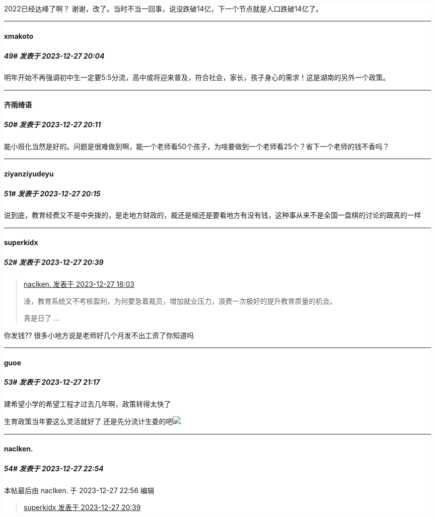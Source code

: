 2022已经达峰了啊？</blockquote>
谢谢，改了。当时不当一回事，说没跌破14亿，下一个节点就是人口跌破14亿了。

*****

####  xmakoto  
##### 49#       发表于 2023-12-27 20:04

明年开始不再强调初中生一定要5:5分流，高中或将迎来普及，符合社会，家长，孩子身心的需求！这是湖南的另外一个政策。

*****

####  齐雨绮语  
##### 50#       发表于 2023-12-27 20:11

能小班化当然是好的。问题是很难做到啊，能一个老师看50个孩子，为啥要做到一个老师看25个？省下一个老师的钱不香吗？

*****

####  ziyanziyudeyu  
##### 51#       发表于 2023-12-27 20:15

说到底，教育经费又不是中央拨的，是走地方财政的，裁还是缩还是要看地方有没有钱，这种事从来不是全国一盘棋的讨论的跟真的一样

*****

####  superkidx  
##### 52#       发表于 2023-12-27 20:39

<blockquote><a href="httphttps://bbs.saraba1st.com/2b/forum.php?mod=redirect&amp;goto=findpost&amp;pid=63458362&amp;ptid=2165650" target="_blank">naclken. 发表于 2023-12-27 18:03</a>

淦，教育系统又不考核盈利，为何要急着裁员，增加就业压力，浪费一次极好的提升教育质量的机会。

真是日了 ...</blockquote>
你发钱?? 很多小地方说是老师好几个月发不出工资了你知道吗 

*****

####  guoe  
##### 53#       发表于 2023-12-27 21:17

建希望小学的希望工程才过去几年啊，政策转得太快了

生育政策当年要这么灵活就好了 还是先分流计生委的吧<img src="https://static.saraba1st.com/image/smiley/face2017/067.png" referrerpolicy="no-referrer">

*****

####  naclken.  
##### 54#       发表于 2023-12-27 22:54

 本帖最后由 naclken. 于 2023-12-27 22:56 编辑 
<blockquote><a href="httphttps://bbs.saraba1st.com/2b/forum.php?mod=redirect&amp;goto=findpost&amp;pid=63459807&amp;ptid=2165650" target="_blank">superkidx 发表于 2023-12-27 20:39</a>
